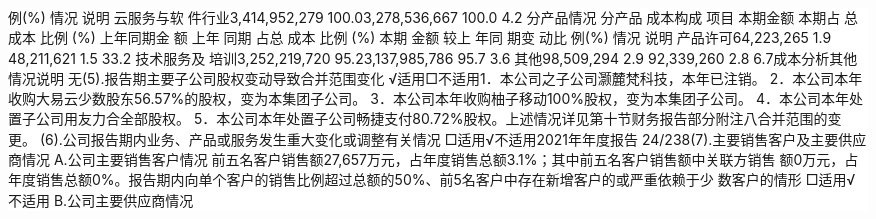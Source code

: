 例(%)
情况
说明
云服务与软
件行业3,414,952,279
100.03,278,536,667
100.0
4.2
分产品情况
分产品
成本构成
项目
本期金额
本期占
总成本
比例
(%)
上年同期金
额
上年
同期
占总
成本
比例
(%)
本期
金额
较上
年同
期变
动比
例(%)
情况
说明
产品许可64,223,265
1.9
48,211,621
1.5
33.2
技术服务及
培训3,252,219,720
95.23,137,985,786
95.7
3.6
其他98,509,294
2.9
92,339,260
2.8
6.7成本分析其他情况说明
无(5).报告期主要子公司股权变动导致合并范围变化
√适用□不适用1．本公司之子公司灏麓梵科技，本年已注销。
2．本公司本年收购大易云少数股东56.57%的股权，变为本集团子公司。
3．本公司本年收购柚子移动100%股权，变为本集团子公司。
4．本公司本年处置子公司用友力合全部股权。
5．本公司本年处置子公司畅捷支付80.72%股权。上述情况详见第十节财务报告部分附注八合并范围的变更。
(6).公司报告期内业务、产品或服务发生重大变化或调整有关情况
□适用√不适用2021年年度报告
24/238(7).主要销售客户及主要供应商情况
A.公司主要销售客户情况
前五名客户销售额27,657万元，占年度销售总额3.1%；其中前五名客户销售额中关联方销售
额0万元，占年度销售总额0%。报告期内向单个客户的销售比例超过总额的50%、前5名客户中存在新增客户的或严重依赖于少
数客户的情形
□适用√不适用
B.公司主要供应商情况